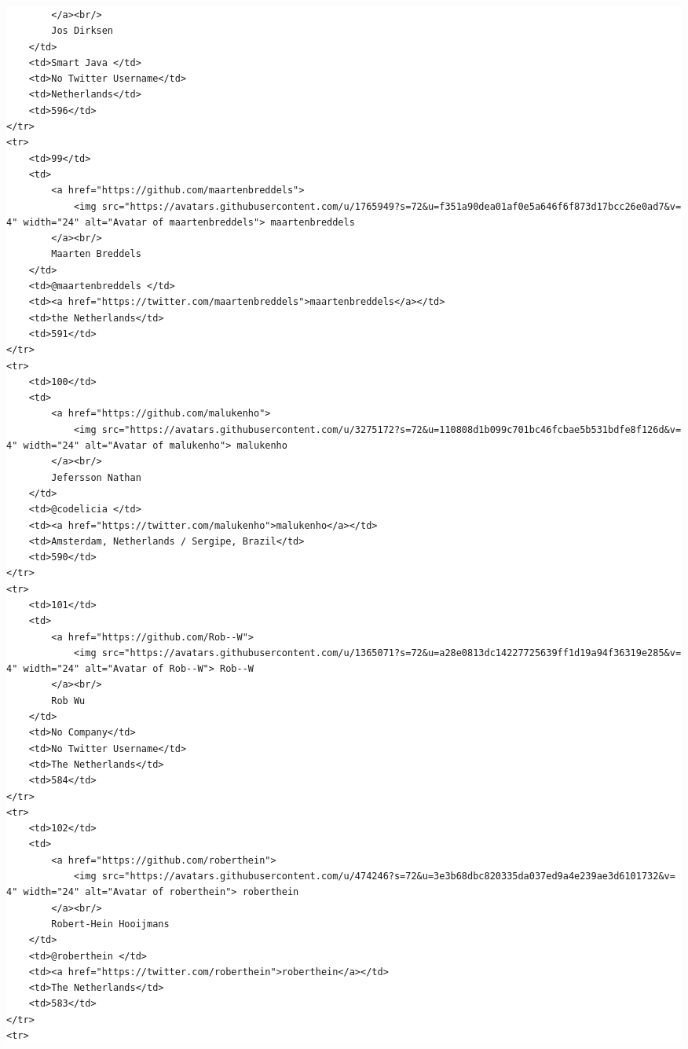 			</a><br/>
			Jos Dirksen
		</td>
		<td>Smart Java </td>
		<td>No Twitter Username</td>
		<td>Netherlands</td>
		<td>596</td>
	</tr>
	<tr>
		<td>99</td>
		<td>
			<a href="https://github.com/maartenbreddels">
				<img src="https://avatars.githubusercontent.com/u/1765949?s=72&u=f351a90dea01af0e5a646f6f873d17bcc26e0ad7&v=4" width="24" alt="Avatar of maartenbreddels"> maartenbreddels
			</a><br/>
			Maarten Breddels
		</td>
		<td>@maartenbreddels </td>
		<td><a href="https://twitter.com/maartenbreddels">maartenbreddels</a></td>
		<td>the Netherlands</td>
		<td>591</td>
	</tr>
	<tr>
		<td>100</td>
		<td>
			<a href="https://github.com/malukenho">
				<img src="https://avatars.githubusercontent.com/u/3275172?s=72&u=110808d1b099c701bc46fcbae5b531bdfe8f126d&v=4" width="24" alt="Avatar of malukenho"> malukenho
			</a><br/>
			Jefersson Nathan
		</td>
		<td>@codelicia </td>
		<td><a href="https://twitter.com/malukenho">malukenho</a></td>
		<td>Amsterdam, Netherlands / Sergipe, Brazil</td>
		<td>590</td>
	</tr>
	<tr>
		<td>101</td>
		<td>
			<a href="https://github.com/Rob--W">
				<img src="https://avatars.githubusercontent.com/u/1365071?s=72&u=a28e0813dc14227725639ff1d19a94f36319e285&v=4" width="24" alt="Avatar of Rob--W"> Rob--W
			</a><br/>
			Rob Wu
		</td>
		<td>No Company</td>
		<td>No Twitter Username</td>
		<td>The Netherlands</td>
		<td>584</td>
	</tr>
	<tr>
		<td>102</td>
		<td>
			<a href="https://github.com/roberthein">
				<img src="https://avatars.githubusercontent.com/u/474246?s=72&u=3e3b68dbc820335da037ed9a4e239ae3d6101732&v=4" width="24" alt="Avatar of roberthein"> roberthein
			</a><br/>
			Robert-Hein Hooijmans
		</td>
		<td>@roberthein </td>
		<td><a href="https://twitter.com/roberthein">roberthein</a></td>
		<td>The Netherlands</td>
		<td>583</td>
	</tr>
	<tr>